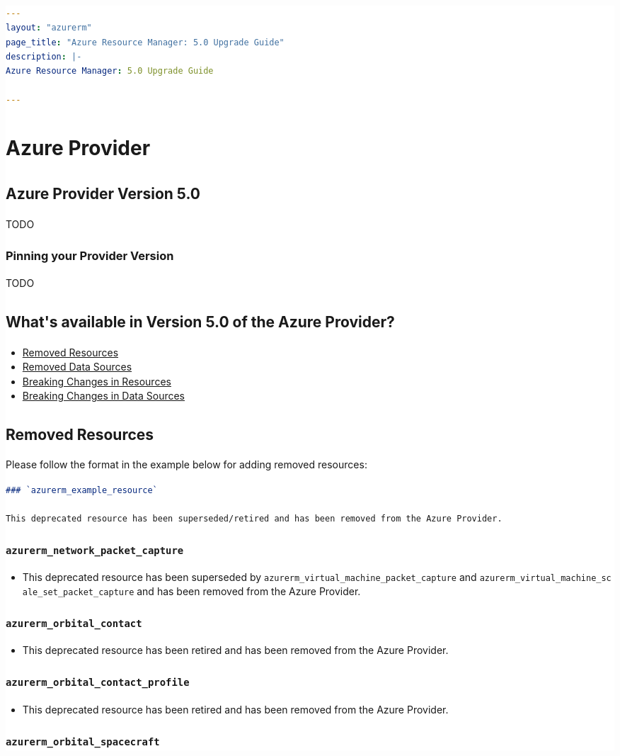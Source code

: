 ```yaml
---
layout: "azurerm"
page_title: "Azure Resource Manager: 5.0 Upgrade Guide"
description: |-
Azure Resource Manager: 5.0 Upgrade Guide

---
```


# Azure Provider

## Azure Provider Version 5.0

TODO

### Pinning your Provider Version

TODO

## What's available in Version 5.0 of the Azure Provider?

* [Removed Resources](#removed-resources)
* [Removed Data Sources](#removed-data-sources)
* [Breaking Changes in Resources](#breaking-changes-in-resources)
* [Breaking Changes in Data Sources](#breaking-changes-in-data-sources)


## Removed Resources

Please follow the format in the example below for adding removed resources:

```markdown
### `azurerm_example_resource`

This deprecated resource has been superseded/retired and has been removed from the Azure Provider.
```

### `azurerm_network_packet_capture`

* This deprecated resource has been superseded by `azurerm_virtual_machine_packet_capture` and `azurerm_virtual_machine_scale_set_packet_capture` and has been removed from the Azure Provider.

### `azurerm_orbital_contact`

* This deprecated resource has been retired and has been removed from the Azure Provider.

### `azurerm_orbital_contact_profile`

* This deprecated resource has been retired and has been removed from the Azure Provider.

### `azurerm_orbital_spacecraft`
